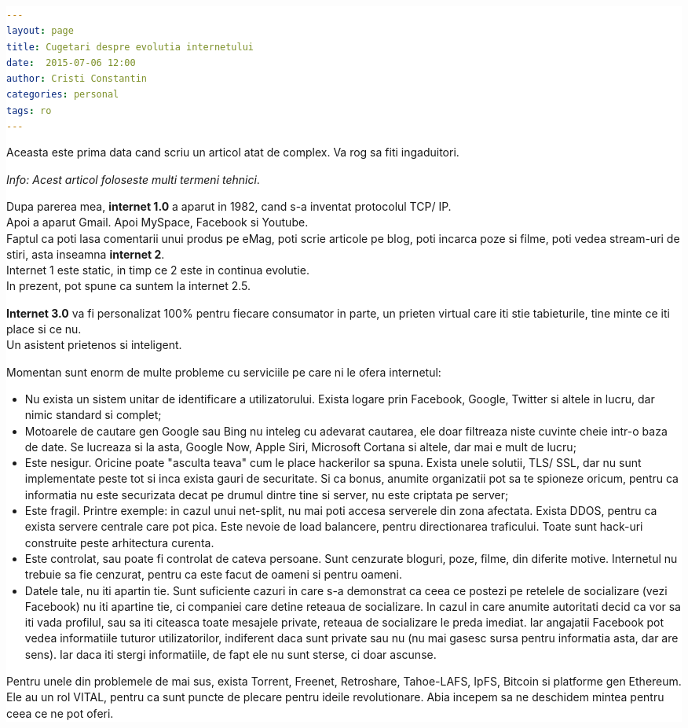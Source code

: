 ```yaml
---
layout: page
title: Cugetari despre evolutia internetului
date:  2015-07-06 12:00
author: Cristi Constantin
categories: personal
tags: ro
---
```


Aceasta este prima data cand scriu un articol atat de complex. Va rog sa fiti ingaduitori.

_Info: Acest articol foloseste multi termeni tehnici_.

Dupa parerea mea, **internet 1.0** a aparut in 1982, cand s-a inventat protocolul TCP/ IP.<br />
Apoi a aparut Gmail. Apoi MySpace, Facebook si Youtube.<br />
Faptul ca poti lasa comentarii unui produs pe eMag, poti scrie articole pe blog, poti incarca poze si filme, poti vedea stream-uri de stiri, asta inseamna **internet 2**.<br />
Internet 1 este static, in timp ce 2 este in continua evolutie.<br />
In prezent, pot spune ca suntem la internet 2.5.

**Internet 3.0** va fi personalizat 100% pentru fiecare consumator in parte, un prieten virtual care iti stie tabieturile, tine minte ce iti place si ce nu.<br />
Un asistent prietenos si inteligent.

Momentan sunt enorm de multe probleme cu serviciile pe care ni le ofera internetul:<br />
 - Nu exista un sistem unitar de identificare a utilizatorului. Exista logare prin Facebook, Google, Twitter si altele in lucru, dar nimic standard si complet;
 - Motoarele de cautare gen Google sau Bing nu inteleg cu adevarat cautarea, ele doar filtreaza niste cuvinte cheie intr-o baza de date. Se lucreaza si la asta, Google Now, Apple Siri, Microsoft Cortana si altele, dar mai e mult de lucru;
 - Este nesigur. Oricine poate "asculta teava" cum le place hackerilor sa spuna. Exista unele solutii, TLS/ SSL, dar nu sunt implementate peste tot si inca exista gauri de securitate. Si ca bonus, anumite organizatii pot sa te spioneze oricum, pentru ca informatia nu este securizata decat pe drumul dintre tine si server, nu este criptata pe server;
 - Este fragil. Printre exemple: in cazul unui net-split, nu mai poti accesa serverele din zona afectata. Exista DDOS, pentru ca exista servere centrale care pot pica. Este nevoie de load balancere, pentru directionarea traficului. Toate sunt hack-uri construite peste arhitectura curenta.
 - Este controlat, sau poate fi controlat de cateva persoane. Sunt cenzurate bloguri, poze, filme, din diferite motive. Internetul nu trebuie sa fie cenzurat, pentru ca este facut de oameni si pentru oameni.
 - Datele tale, nu iti apartin tie. Sunt suficiente cazuri in care s-a demonstrat ca ceea ce postezi pe retelele de socializare (vezi Facebook) nu iti apartine tie, ci companiei care detine reteaua de socializare. In cazul in care anumite autoritati decid ca vor sa iti vada profilul, sau sa iti citeasca toate mesajele private, reteaua de socializare le preda imediat. Iar angajatii Facebook pot vedea informatiile tuturor utilizatorilor, indiferent daca sunt private sau nu (nu mai gasesc sursa pentru informatia asta, dar are sens). Iar daca iti stergi informatiile, de fapt ele nu sunt sterse, ci doar ascunse.

Pentru unele din problemele de mai sus, exista Torrent, Freenet, Retroshare, Tahoe-LAFS, IpFS, Bitcoin si platforme gen Ethereum.<br />
Ele au un rol VITAL, pentru ca sunt puncte de plecare pentru ideile revolutionare. Abia incepem sa ne deschidem mintea pentru ceea ce ne pot oferi.
